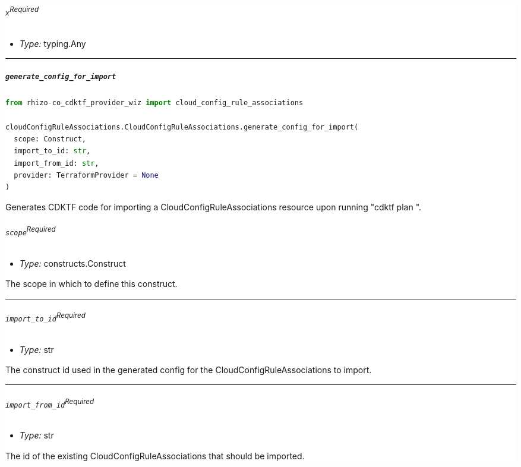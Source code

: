 ###### `x`<sup>Required</sup> <a name="x" id="rhizo-co-terraform-provider-wiz.cloudConfigRuleAssociations.CloudConfigRuleAssociations.isTerraformResource.parameter.x"></a>

- *Type:* typing.Any

---

##### `generate_config_for_import` <a name="generate_config_for_import" id="rhizo-co-terraform-provider-wiz.cloudConfigRuleAssociations.CloudConfigRuleAssociations.generateConfigForImport"></a>

```python
from rhizo-co_cdktf_provider_wiz import cloud_config_rule_associations

cloudConfigRuleAssociations.CloudConfigRuleAssociations.generate_config_for_import(
  scope: Construct,
  import_to_id: str,
  import_from_id: str,
  provider: TerraformProvider = None
)
```

Generates CDKTF code for importing a CloudConfigRuleAssociations resource upon running "cdktf plan <stack-name>".

###### `scope`<sup>Required</sup> <a name="scope" id="rhizo-co-terraform-provider-wiz.cloudConfigRuleAssociations.CloudConfigRuleAssociations.generateConfigForImport.parameter.scope"></a>

- *Type:* constructs.Construct

The scope in which to define this construct.

---

###### `import_to_id`<sup>Required</sup> <a name="import_to_id" id="rhizo-co-terraform-provider-wiz.cloudConfigRuleAssociations.CloudConfigRuleAssociations.generateConfigForImport.parameter.importToId"></a>

- *Type:* str

The construct id used in the generated config for the CloudConfigRuleAssociations to import.

---

###### `import_from_id`<sup>Required</sup> <a name="import_from_id" id="rhizo-co-terraform-provider-wiz.cloudConfigRuleAssociations.CloudConfigRuleAssociations.generateConfigForImport.parameter.importFromId"></a>

- *Type:* str

The id of the existing CloudConfigRuleAssociations that should be imported.
